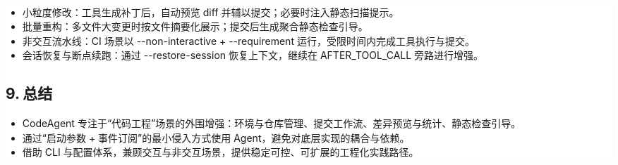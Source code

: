 - 小粒度修改：工具生成补丁后，自动预览 diff 并辅以提交；必要时注入静态扫描提示。
- 批量重构：多文件大变更时按文件摘要化展示；提交后生成聚合静态检查引导。
- 非交互流水线：CI 场景以 --non-interactive + --requirement 运行，受限时间内完成工具执行与提交。
- 会话恢复与断点续跑：通过 --restore-session 恢复上下文，继续在 AFTER_TOOL_CALL 旁路进行增强。


## 9. 总结

- CodeAgent 专注于“代码工程”场景的外围增强：环境与仓库管理、提交工作流、差异预览与统计、静态检查引导。
- 通过“启动参数 + 事件订阅”的最小侵入方式使用 Agent，避免对底层实现的耦合与依赖。
- 借助 CLI 与配置体系，兼顾交互与非交互场景，提供稳定可控、可扩展的工程化实践路径。